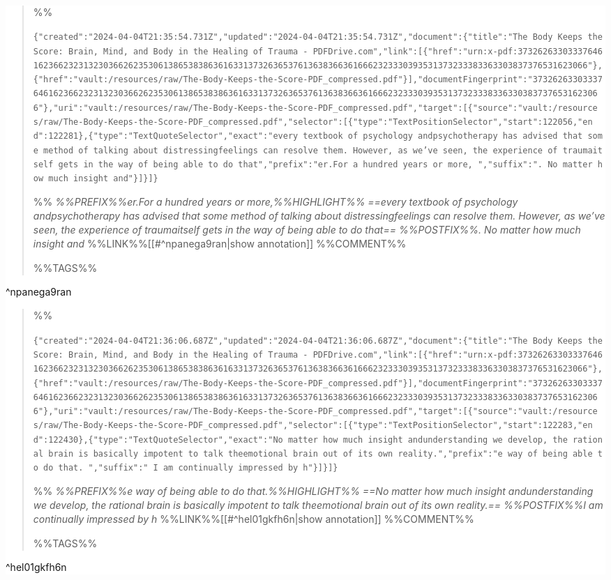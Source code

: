 
>%%
>```annotation-json
>{"created":"2024-04-04T21:35:54.731Z","updated":"2024-04-04T21:35:54.731Z","document":{"title":"The Body Keeps the Score: Brain, Mind, and Body in the Healing of Trauma - PDFDrive.com","link":[{"href":"urn:x-pdf:37326263303337646162366232313230366262353061386538386361633137326365376136383663616662323330393531373233383363303837376531623066"},{"href":"vault:/resources/raw/The-Body-Keeps-the-Score-PDF_compressed.pdf"}],"documentFingerprint":"37326263303337646162366232313230366262353061386538386361633137326365376136383663616662323330393531373233383363303837376531623066"},"uri":"vault:/resources/raw/The-Body-Keeps-the-Score-PDF_compressed.pdf","target":[{"source":"vault:/resources/raw/The-Body-Keeps-the-Score-PDF_compressed.pdf","selector":[{"type":"TextPositionSelector","start":122056,"end":122281},{"type":"TextQuoteSelector","exact":"every textbook of psychology andpsychotherapy has advised that some method of talking about distressingfeelings can resolve them. However, as we’ve seen, the experience of traumaitself gets in the way of being able to do that","prefix":"er.For a hundred years or more, ","suffix":". No matter how much insight and"}]}]}
>```
>%%
>*%%PREFIX%%er.For a hundred years or more,%%HIGHLIGHT%% ==every textbook of psychology andpsychotherapy has advised that some method of talking about distressingfeelings can resolve them. However, as we’ve seen, the experience of traumaitself gets in the way of being able to do that== %%POSTFIX%%. No matter how much insight and*
>%%LINK%%[[#^npanega9ran|show annotation]]
>%%COMMENT%%
>
>%%TAGS%%
>
^npanega9ran


>%%
>```annotation-json
>{"created":"2024-04-04T21:36:06.687Z","updated":"2024-04-04T21:36:06.687Z","document":{"title":"The Body Keeps the Score: Brain, Mind, and Body in the Healing of Trauma - PDFDrive.com","link":[{"href":"urn:x-pdf:37326263303337646162366232313230366262353061386538386361633137326365376136383663616662323330393531373233383363303837376531623066"},{"href":"vault:/resources/raw/The-Body-Keeps-the-Score-PDF_compressed.pdf"}],"documentFingerprint":"37326263303337646162366232313230366262353061386538386361633137326365376136383663616662323330393531373233383363303837376531623066"},"uri":"vault:/resources/raw/The-Body-Keeps-the-Score-PDF_compressed.pdf","target":[{"source":"vault:/resources/raw/The-Body-Keeps-the-Score-PDF_compressed.pdf","selector":[{"type":"TextPositionSelector","start":122283,"end":122430},{"type":"TextQuoteSelector","exact":"No matter how much insight andunderstanding we develop, the rational brain is basically impotent to talk theemotional brain out of its own reality.","prefix":"e way of being able to do that. ","suffix":" I am continually impressed by h"}]}]}
>```
>%%
>*%%PREFIX%%e way of being able to do that.%%HIGHLIGHT%% ==No matter how much insight andunderstanding we develop, the rational brain is basically impotent to talk theemotional brain out of its own reality.== %%POSTFIX%%I am continually impressed by h*
>%%LINK%%[[#^hel01gkfh6n|show annotation]]
>%%COMMENT%%
>
>%%TAGS%%
>
^hel01gkfh6n
